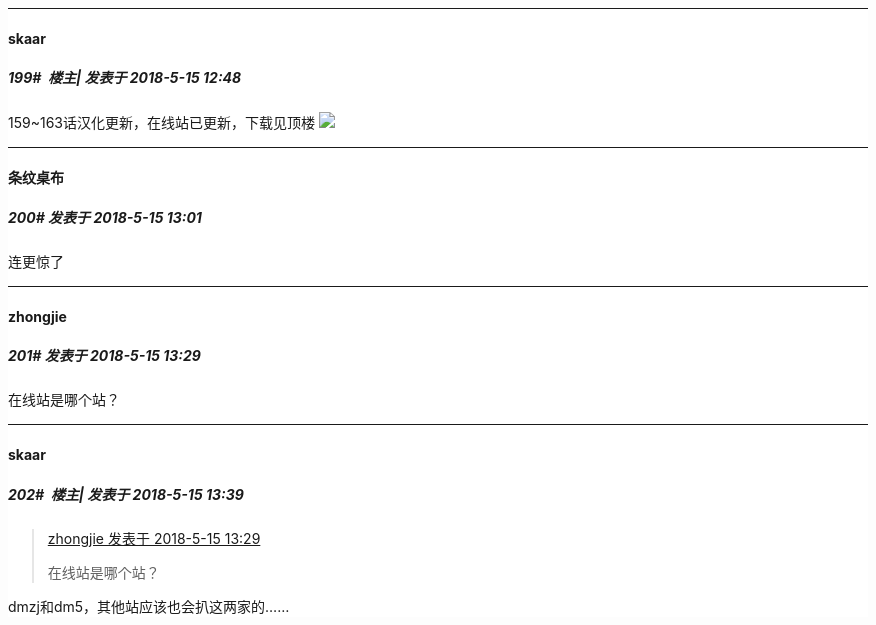 





*****

####  skaar  
##### 199#         楼主| 发表于 2018-5-15 12:48




159~163话汉化更新，在线站已更新，下载见顶楼
<img src="https://wx2.sinaimg.cn/mw690/be409592gy1frbgvrgnn3j20n80xc14a.jpg" referrerpolicy="no-referrer">







*****

####  条纹桌布  
##### 200#       发表于 2018-5-15 13:01




连更惊了







*****

####  zhongjie  
##### 201#       发表于 2018-5-15 13:29




在线站是哪个站？







*****

####  skaar  
##### 202#         楼主| 发表于 2018-5-15 13:39



<blockquote><a href="httphttps://bbs.saraba1st.com/2b/forum.php?mod=redirect&amp;goto=findpost&amp;pid=39603376&amp;ptid=853223" target="_blank">zhongjie 发表于 2018-5-15 13:29</a>

在线站是哪个站？</blockquote>
dmzj和dm5，其他站应该也会扒这两家的……
